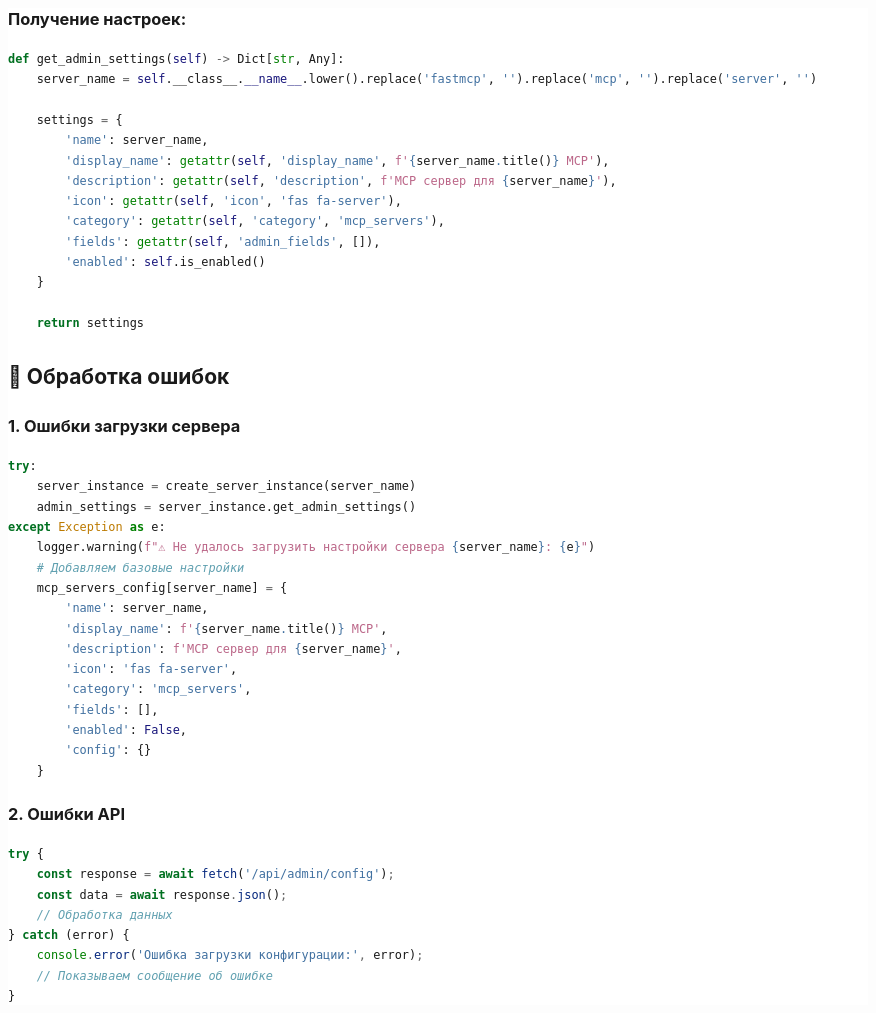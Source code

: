 ### **Получение настроек:**
```python
def get_admin_settings(self) -> Dict[str, Any]:
    server_name = self.__class__.__name__.lower().replace('fastmcp', '').replace('mcp', '').replace('server', '')
    
    settings = {
        'name': server_name,
        'display_name': getattr(self, 'display_name', f'{server_name.title()} MCP'),
        'description': getattr(self, 'description', f'MCP сервер для {server_name}'),
        'icon': getattr(self, 'icon', 'fas fa-server'),
        'category': getattr(self, 'category', 'mcp_servers'),
        'fields': getattr(self, 'admin_fields', []),
        'enabled': self.is_enabled()
    }
    
    return settings
```

## 🚨 Обработка ошибок

### 1. **Ошибки загрузки сервера**
```python
try:
    server_instance = create_server_instance(server_name)
    admin_settings = server_instance.get_admin_settings()
except Exception as e:
    logger.warning(f"⚠️ Не удалось загрузить настройки сервера {server_name}: {e}")
    # Добавляем базовые настройки
    mcp_servers_config[server_name] = {
        'name': server_name,
        'display_name': f'{server_name.title()} MCP',
        'description': f'MCP сервер для {server_name}',
        'icon': 'fas fa-server',
        'category': 'mcp_servers',
        'fields': [],
        'enabled': False,
        'config': {}
    }
```

### 2. **Ошибки API**
```javascript
try {
    const response = await fetch('/api/admin/config');
    const data = await response.json();
    // Обработка данных
} catch (error) {
    console.error('Ошибка загрузки конфигурации:', error);
    // Показываем сообщение об ошибке
}
```
